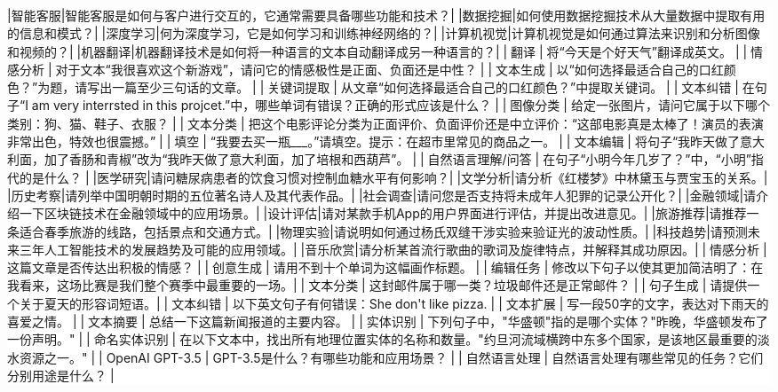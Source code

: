 |智能客服|智能客服是如何与客户进行交互的，它通常需要具备哪些功能和技术？|
|数据挖掘|如何使用数据挖掘技术从大量数据中提取有用的信息和模式？|
|深度学习|何为深度学习，它是如何学习和训练神经网络的？|
|计算机视觉|计算机视觉是如何通过算法来识别和分析图像和视频的？|
|机器翻译|机器翻译技术是如何将一种语言的文本自动翻译成另一种语言的？|
| 翻译                         | 将“今天是个好天气”翻译成英文。                                                                                                        |
| 情感分析                       | 对于文本“我很喜欢这个新游戏”，请问它的情感极性是正面、负面还是中性？                                                                       |
| 文本生成                      | 以“如何选择最适合自己的口红颜色？”为题，请写出一篇至少三句话的文章。                                                                            |
| 关键词提取                     | 从文章“如何选择最适合自己的口红颜色？”中提取关键词。                                                                                           |
| 文本纠错                      | 在句子“I am very interrsted in this projcet.”中，哪些单词有错误？正确的形式应该是什么？                                                                          |
| 图像分类                      | 给定一张图片，请问它属于以下哪个类别：狗、猫、鞋子、衣服？                                                                              |
| 文本分类                      | 把这个电影评论分类为正面评价、负面评价还是中立评价：“这部电影真是太棒了！演员的表演非常出色，特效也很震撼。”                                                                                    |
| 填空                             | “我要去买一瓶___。”请填空。提示：在超市里常见的商品之一。                                                                                   |
| 文本编辑                      | 将句子“我昨天做了意大利面，加了香肠和青椒”改为“我昨天做了意大利面，加了培根和西葫芦”。                                                                           |
| 自然语言理解/问答      | 在句子“小明今年几岁了？”中，“小明”指代的是什么？                                                                                            |
|医学研究|请问糖尿病患者的饮食习惯对控制血糖水平有何影响？|
|文学分析|请分析《红楼梦》中林黛玉与贾宝玉的关系。|
|历史考察|请列举中国明朝时期的五位著名诗人及其代表作品。|
|社会调查|请问您是否支持将未成年人犯罪的记录公开化？|
|金融领域|请介绍一下区块链技术在金融领域中的应用场景。|
|设计评估|请对某款手机App的用户界面进行评估，并提出改进意见。|
|旅游推荐|请推荐一条适合春季旅游的线路，包括景点和交通方式。|
|物理实验|请说明如何通过杨氏双缝干涉实验来验证光的波动性质。|
|科技趋势|请预测未来三年人工智能技术的发展趋势及可能的应用领域。|
|音乐欣赏|请分析某首流行歌曲的歌词及旋律特点，并解释其成功原因。|
| 情感分析 | 这篇文章是否传达出积极的情感？ |
| 创意生成 | 请用不到十个单词为这幅画作标题。 |
| 编辑任务 | 修改以下句子以使其更加简洁明了：在我看来，这场比赛是我们整个赛季中最重要的一场。|
| 文本分类 | 这封邮件属于哪一类？垃圾邮件还是正常邮件？ |
| 句子生成 | 请提供一个关于夏天的形容词短语。|
| 文本纠错 | 以下英文句子有何错误：She don't like pizza. |
| 文本扩展 | 写一段50字的文字，表达对下雨天的喜爱之情。 |
| 文本摘要 | 总结一下这篇新闻报道的主要内容。 |
| 实体识别 | 下列句子中，"华盛顿"指的是哪个实体？"昨晚，华盛顿发布了一份声明。" |
| 命名实体识别 | 在以下文本中，找出所有地理位置实体的名称和数量。"约旦河流域横跨中东多个国家，是该地区最重要的淡水资源之一。" |
| OpenAI GPT-3.5 | GPT-3.5是什么？有哪些功能和应用场景？ |
| 自然语言处理 | 自然语言处理有哪些常见的任务？它们分别用途是什么？ |
